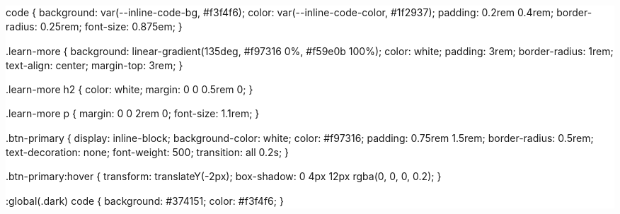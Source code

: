   code {
    background: var(--inline-code-bg, #f3f4f6);
    color: var(--inline-code-color, #1f2937);
    padding: 0.2rem 0.4rem;
    border-radius: 0.25rem;
    font-size: 0.875em;
  }
  
  .learn-more {
    background: linear-gradient(135deg, #f97316 0%, #f59e0b 100%);
    color: white;
    padding: 3rem;
    border-radius: 1rem;
    text-align: center;
    margin-top: 3rem;
  }
  
  .learn-more h2 {
    color: white;
    margin: 0 0 0.5rem 0;
  }
  
  .learn-more p {
    margin: 0 0 2rem 0;
    font-size: 1.1rem;
  }
  
  .btn-primary {
    display: inline-block;
    background-color: white;
    color: #f97316;
    padding: 0.75rem 1.5rem;
    border-radius: 0.5rem;
    text-decoration: none;
    font-weight: 500;
    transition: all 0.2s;
  }
  
  .btn-primary:hover {
    transform: translateY(-2px);
    box-shadow: 0 4px 12px rgba(0, 0, 0, 0.2);
  }
  
  :global(.dark) code {
    background: #374151;
    color: #f3f4f6;
  }
</style>